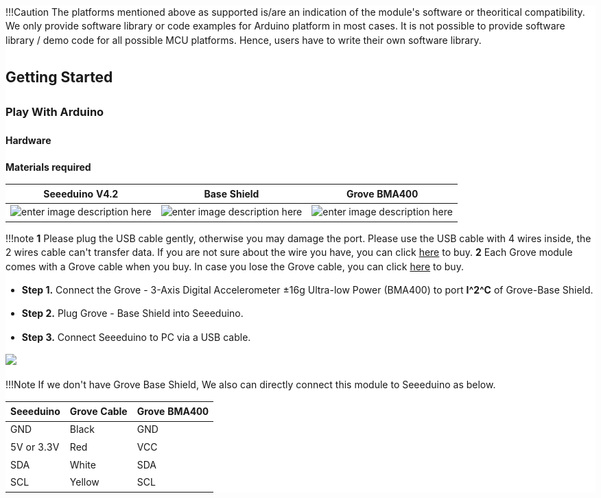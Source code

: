 

!!!Caution
    The platforms mentioned above as supported is/are an indication of the module's software or theoritical compatibility. We only provide software library or code examples for Arduino platform in most cases. It is not possible to provide software library / demo code for all possible MCU platforms. Hence, users have to write their own software library.


## Getting Started


### Play With Arduino


#### Hardware

**Materials required**

| Seeeduino V4.2 | Base Shield | Grove BMA400 |
|--------------|-------------|-----------------|
|![enter image description here](https://raw.githubusercontent.com/SeeedDocument/Grove_Light_Sensor/master/images/gs_1.jpg)|![enter image description here](https://raw.githubusercontent.com/SeeedDocument/Grove_Light_Sensor/master/images/gs_4.jpg)|![enter image description here](https://github.com/SeeedDocument/Grove-3-Axis_Digital_Accelerometer-16g_Ultra-low_Power-BMA400/raw/master/img/thumbnail.jpg)|



!!!note
    **1** Please plug the USB cable gently, otherwise you may damage the port. Please use the USB cable with 4 wires inside, the 2 wires cable can't transfer data. If you are not sure about the wire you have, you can click [here](https://www.seeedstudio.com/Micro-USB-Cable-48cm-p-1475.html) to buy. **2** Each Grove module comes with a Grove cable when you buy. In case you lose the Grove cable, you can click [here](https://www.seeedstudio.com/Grove-Universal-4-Pin-Buckled-20cm-Cable-%285-PCs-pack%29-p-936.html) to buy.



- **Step 1.** Connect the Grove - 3-Axis Digital Accelerometer ±16g Ultra-low Power (BMA400) to port **I^2^C** of Grove-Base Shield.

- **Step 2.** Plug Grove - Base Shield into Seeeduino.

- **Step 3.** Connect Seeeduino to PC via a USB cable.

![](https://github.com/SeeedDocument/Grove-3-Axis_Digital_Accelerometer-16g_Ultra-low_Power-BMA400/raw/master/img/connect.jpg)


!!!Note
        If we don't have Grove Base Shield, We also can directly connect this module to Seeeduino as below.


| Seeeduino      |  Grove Cable       | Grove BMA400 |
|--------------- |--------------------|-----|
| GND            | Black              | GND |
| 5V or 3.3V     | Red                | VCC |
| SDA            | White              | SDA |
| SCL            | Yellow             | SCL |
